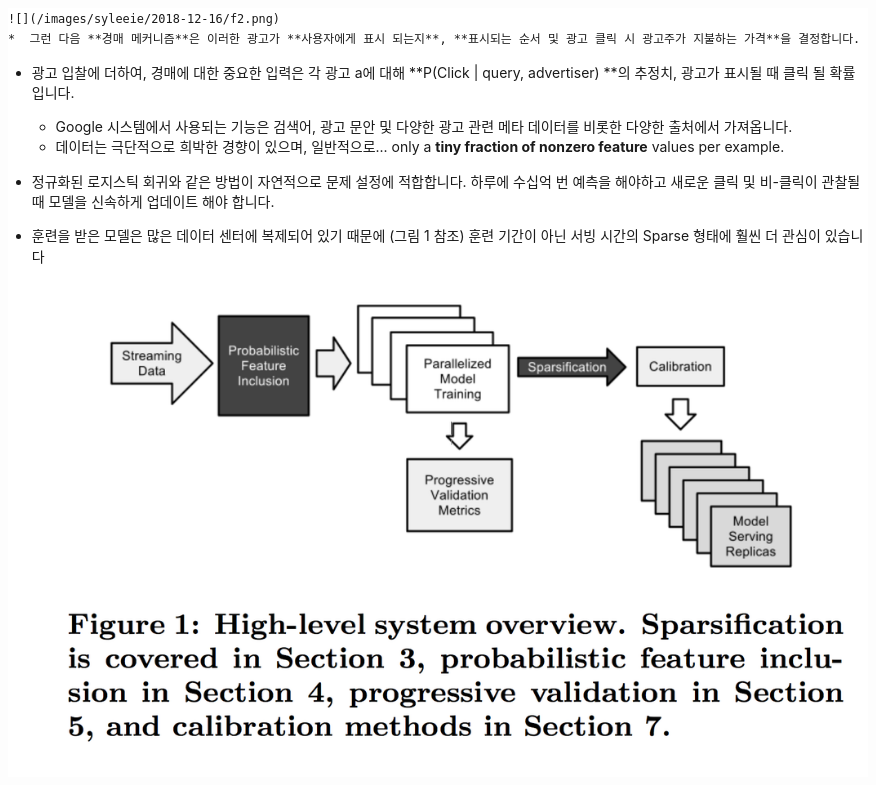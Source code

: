     ![](/images/syleeie/2018-12-16/f2.png)
    *  그런 다음 **경매 메커니즘**은 이러한 광고가 **사용자에게 표시 되는지**, **표시되는 순서 및 광고 클릭 시 광고주가 지불하는 가격**을 결정합니다.  
*   광고 입찰에 더하여, 경매에 대한 중요한 입력은 각 광고 a에 대해 **P(Click | query, advertiser) **의 추정치, 광고가 표시될 때 클릭 될 확률입니다. 
    *   Google 시스템에서 사용되는 기능은 검색어, 광고 문안 및 다양한 광고 관련 메타 데이터를 비롯한 다양한 출처에서 가져옵니다. 
    *   데이터는 극단적으로 희박한 경향이 있으며, 일반적으로... only a **tiny fraction of nonzero feature** values per example.
*   정규화된 로지스틱 회귀와 같은 방법이 자연적으로 문제 설정에 적합합니다. 하루에 수십억 번 예측을 해야하고 새로운 클릭 및 비-클릭이 관찰될 때 모델을 신속하게 업데이트 해야 합니다.
*   훈련을 받은 모델은 많은 데이터 센터에 복제되어 있기 때문에 (그림 1 참조) 훈련 기간이 아닌 서빙 시간의 Sparse 형태에 훨씬 더 관심이 있습니다

    ![](/images/syleeie/2018-12-16/f3.png)
